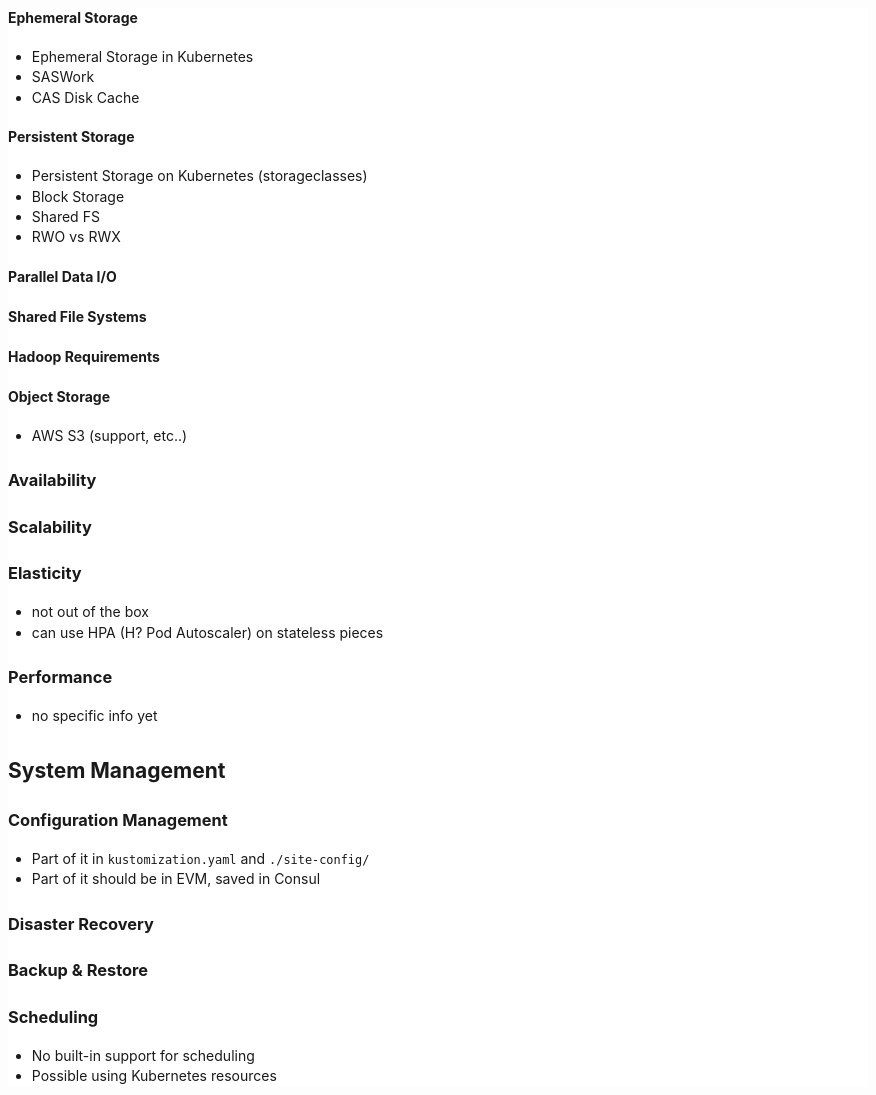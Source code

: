 #### Ephemeral Storage

* Ephemeral Storage in Kubernetes
* SASWork
* CAS Disk Cache

#### Persistent Storage

* Persistent Storage on Kubernetes (storageclasses)
* Block Storage
* Shared FS
* RWO vs RWX

#### Parallel Data I/O

#### Shared File Systems

#### Hadoop Requirements

#### Object Storage

* AWS S3 (support, etc..)

### Availability

### Scalability

### Elasticity

* not out of the box
* can use HPA (H? Pod Autoscaler) on stateless pieces

### Performance

* no specific info yet

## System Management

### Configuration Management

* Part of it in `kustomization.yaml` and `./site-config/`
* Part of it should be in EVM, saved in Consul

### Disaster Recovery

### Backup & Restore

### Scheduling

* No built-in support for scheduling
* Possible using Kubernetes resources
